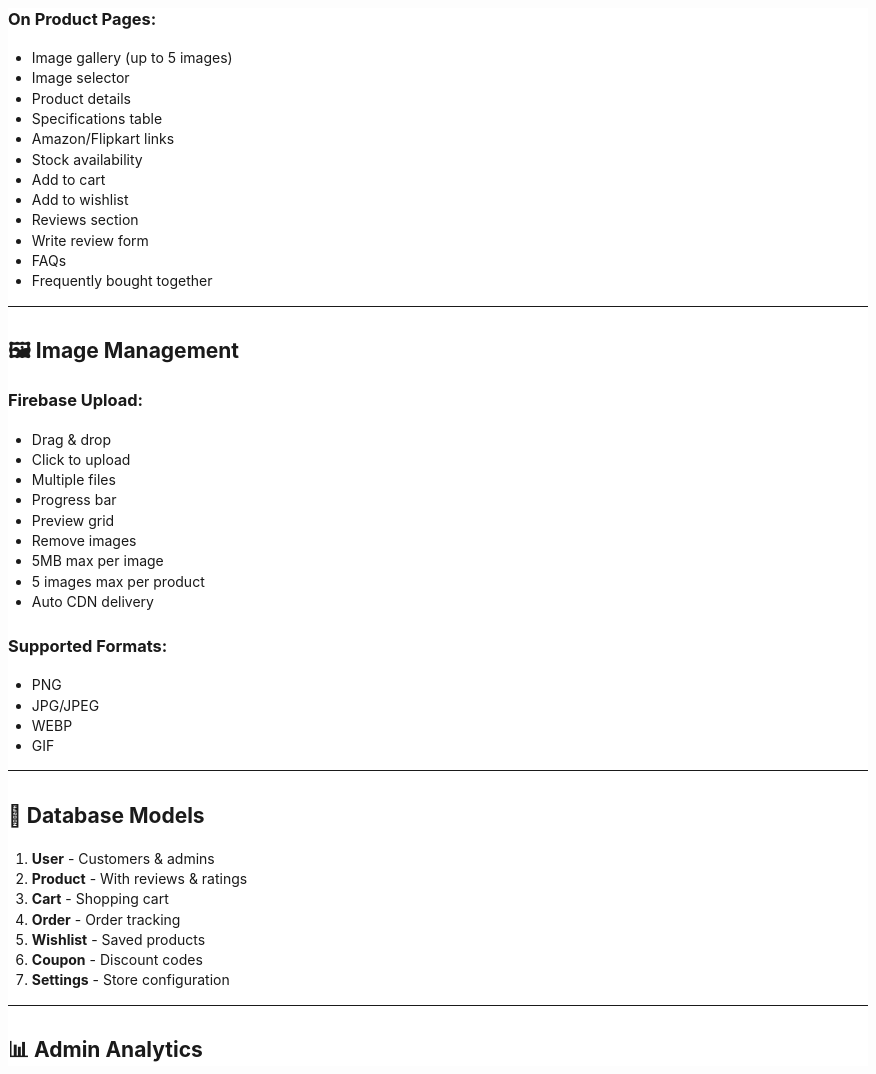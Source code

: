 ### On Product Pages:
- Image gallery (up to 5 images)
- Image selector
- Product details
- Specifications table
- Amazon/Flipkart links
- Stock availability
- Add to cart
- Add to wishlist
- Reviews section
- Write review form
- FAQs
- Frequently bought together

---

## 🖼️ Image Management

### Firebase Upload:
- Drag & drop
- Click to upload
- Multiple files
- Progress bar
- Preview grid
- Remove images
- 5MB max per image
- 5 images max per product
- Auto CDN delivery

### Supported Formats:
- PNG
- JPG/JPEG
- WEBP
- GIF

---

## 💾 Database Models

1. **User** - Customers & admins
2. **Product** - With reviews & ratings
3. **Cart** - Shopping cart
4. **Order** - Order tracking
5. **Wishlist** - Saved products
6. **Coupon** - Discount codes
7. **Settings** - Store configuration

---

## 📊 Admin Analytics

